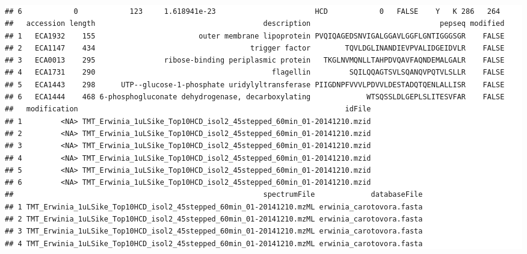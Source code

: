     ## 6            0            123     1.618941e-23                       HCD            0   FALSE    Y   K 286   264
    ##   accession length                                       description                              pepseq modified
    ## 1   ECA1932    155                        outer membrane lipoprotein PVQIQAGEDSNVIGALGGAVLGGFLGNTIGGGSGR    FALSE
    ## 2   ECA1147    434                                    trigger factor        TQVLDGLINANDIEVPVALIDGEIDVLR    FALSE
    ## 3   ECA0013    295                ribose-binding periplasmic protein   TKGLNVMQNLLTAHPDVQAVFAQNDEMALGALR    FALSE
    ## 4   ECA1731    290                                         flagellin         SQILQQAGTSVLSQANQVPQTVLSLLR    FALSE
    ## 5   ECA1443    298      UTP--glucose-1-phosphate uridylyltransferase PIIGDNPFVVVLPDVVLDESTADQTQENLALLISR    FALSE
    ## 6   ECA1444    468 6-phosphogluconate dehydrogenase, decarboxylating             WTSQSSLDLGEPLSLITESVFAR    FALSE
    ##   modification                                                              idFile
    ## 1         <NA> TMT_Erwinia_1uLSike_Top10HCD_isol2_45stepped_60min_01-20141210.mzid
    ## 2         <NA> TMT_Erwinia_1uLSike_Top10HCD_isol2_45stepped_60min_01-20141210.mzid
    ## 3         <NA> TMT_Erwinia_1uLSike_Top10HCD_isol2_45stepped_60min_01-20141210.mzid
    ## 4         <NA> TMT_Erwinia_1uLSike_Top10HCD_isol2_45stepped_60min_01-20141210.mzid
    ## 5         <NA> TMT_Erwinia_1uLSike_Top10HCD_isol2_45stepped_60min_01-20141210.mzid
    ## 6         <NA> TMT_Erwinia_1uLSike_Top10HCD_isol2_45stepped_60min_01-20141210.mzid
    ##                                                          spectrumFile             databaseFile
    ## 1 TMT_Erwinia_1uLSike_Top10HCD_isol2_45stepped_60min_01-20141210.mzML erwinia_carotovora.fasta
    ## 2 TMT_Erwinia_1uLSike_Top10HCD_isol2_45stepped_60min_01-20141210.mzML erwinia_carotovora.fasta
    ## 3 TMT_Erwinia_1uLSike_Top10HCD_isol2_45stepped_60min_01-20141210.mzML erwinia_carotovora.fasta
    ## 4 TMT_Erwinia_1uLSike_Top10HCD_isol2_45stepped_60min_01-20141210.mzML erwinia_carotovora.fasta